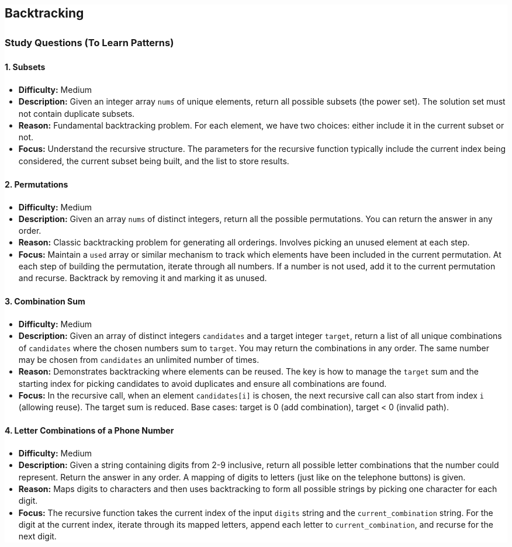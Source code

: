 ## Backtracking

### Study Questions (To Learn Patterns)

#### **1. Subsets**

- **Difficulty:** Medium
- **Description:** Given an integer array `nums` of unique elements, return all possible subsets (the power set). The solution set must not contain duplicate subsets.
- **Reason:** Fundamental backtracking problem. For each element, we have two choices: either include it in the current subset or not.
- **Focus:** Understand the recursive structure. The parameters for the recursive function typically include the current index being considered, the current subset being built, and the list to store results.

#### **2. Permutations**

- **Difficulty:** Medium
- **Description:** Given an array `nums` of distinct integers, return all the possible permutations. You can return the answer in any order.
- **Reason:** Classic backtracking problem for generating all orderings. Involves picking an unused element at each step.
- **Focus:** Maintain a `used` array or similar mechanism to track which elements have been included in the current permutation. At each step of building the permutation, iterate through all numbers. If a number is not used, add it to the current permutation and recurse. Backtrack by removing it and marking it as unused.

#### **3. Combination Sum**

- **Difficulty:** Medium
- **Description:** Given an array of distinct integers `candidates` and a target integer `target`, return a list of all unique combinations of `candidates` where the chosen numbers sum to `target`. You may return the combinations in any order. The same number may be chosen from `candidates` an unlimited number of times.
- **Reason:** Demonstrates backtracking where elements can be reused. The key is how to manage the `target` sum and the starting index for picking candidates to avoid duplicates and ensure all combinations are found.
- **Focus:** In the recursive call, when an element `candidates[i]` is chosen, the next recursive call can also start from index `i` (allowing reuse). The target sum is reduced. Base cases: target is 0 (add combination), target < 0 (invalid path).

#### **4. Letter Combinations of a Phone Number**

- **Difficulty:** Medium
- **Description:** Given a string containing digits from 2-9 inclusive, return all possible letter combinations that the number could represent. Return the answer in any order. A mapping of digits to letters (just like on the telephone buttons) is given.
- **Reason:** Maps digits to characters and then uses backtracking to form all possible strings by picking one character for each digit.
- **Focus:** The recursive function takes the current index of the input `digits` string and the `current_combination` string. For the digit at the current index, iterate through its mapped letters, append each letter to `current_combination`, and recurse for the next digit.
